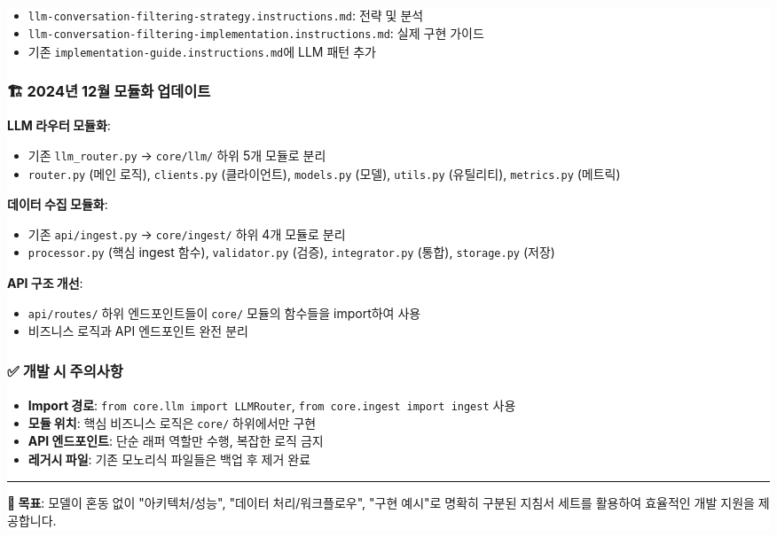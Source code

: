 - `llm-conversation-filtering-strategy.instructions.md`: 전략 및 분석
- `llm-conversation-filtering-implementation.instructions.md`: 실제 구현 가이드
- 기존 `implementation-guide.instructions.md`에 LLM 패턴 추가

### 🏗️ **2024년 12월 모듈화 업데이트**

**LLM 라우터 모듈화**:

- 기존 `llm_router.py` → `core/llm/` 하위 5개 모듈로 분리
- `router.py` (메인 로직), `clients.py` (클라이언트), `models.py` (모델), `utils.py` (유틸리티), `metrics.py` (메트릭)

**데이터 수집 모듈화**:

- 기존 `api/ingest.py` → `core/ingest/` 하위 4개 모듈로 분리
- `processor.py` (핵심 ingest 함수), `validator.py` (검증), `integrator.py` (통합), `storage.py` (저장)

**API 구조 개선**:

- `api/routes/` 하위 엔드포인트들이 `core/` 모듈의 함수들을 import하여 사용
- 비즈니스 로직과 API 엔드포인트 완전 분리

### ✅ **개발 시 주의사항**

- **Import 경로**: `from core.llm import LLMRouter`, `from core.ingest import ingest` 사용
- **모듈 위치**: 핵심 비즈니스 로직은 `core/` 하위에서만 구현
- **API 엔드포인트**: 단순 래퍼 역할만 수행, 복잡한 로직 금지
- **레거시 파일**: 기존 모노리식 파일들은 백업 후 제거 완료

---

**🎯 목표**: 모델이 혼동 없이 "아키텍처/성능", "데이터 처리/워크플로우", "구현 예시"로 명확히 구분된 지침서 세트를 활용하여 효율적인 개발 지원을 제공합니다.
